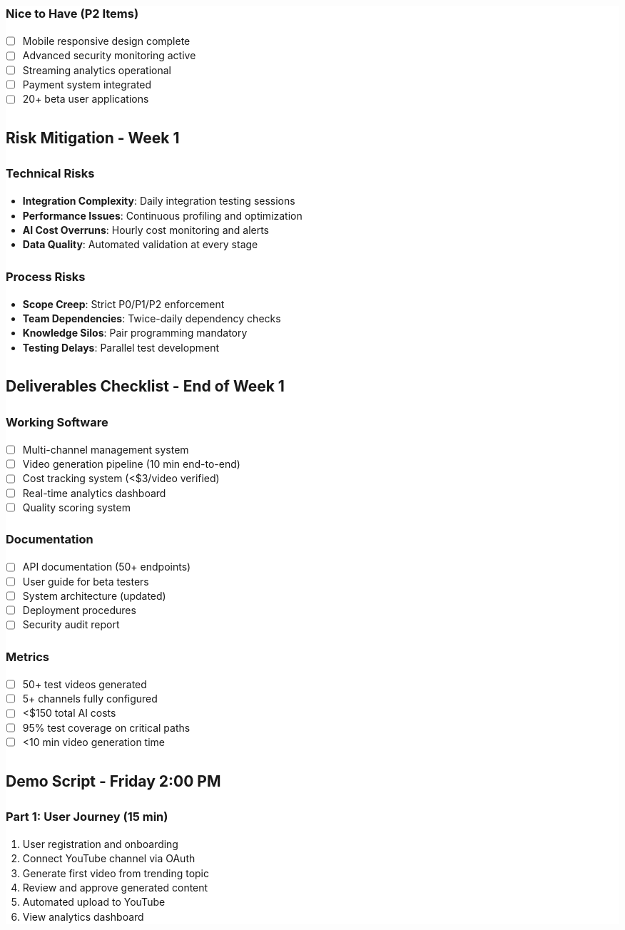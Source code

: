 ### Nice to Have (P2 Items)
- [ ] Mobile responsive design complete
- [ ] Advanced security monitoring active
- [ ] Streaming analytics operational
- [ ] Payment system integrated
- [ ] 20+ beta user applications

## Risk Mitigation - Week 1

### Technical Risks
- **Integration Complexity**: Daily integration testing sessions
- **Performance Issues**: Continuous profiling and optimization
- **AI Cost Overruns**: Hourly cost monitoring and alerts
- **Data Quality**: Automated validation at every stage

### Process Risks
- **Scope Creep**: Strict P0/P1/P2 enforcement
- **Team Dependencies**: Twice-daily dependency checks
- **Knowledge Silos**: Pair programming mandatory
- **Testing Delays**: Parallel test development

## Deliverables Checklist - End of Week 1

### Working Software
- [ ] Multi-channel management system
- [ ] Video generation pipeline (10 min end-to-end)
- [ ] Cost tracking system (<$3/video verified)
- [ ] Real-time analytics dashboard
- [ ] Quality scoring system

### Documentation
- [ ] API documentation (50+ endpoints)
- [ ] User guide for beta testers
- [ ] System architecture (updated)
- [ ] Deployment procedures
- [ ] Security audit report

### Metrics
- [ ] 50+ test videos generated
- [ ] 5+ channels fully configured
- [ ] <$150 total AI costs
- [ ] 95% test coverage on critical paths
- [ ] <10 min video generation time

## Demo Script - Friday 2:00 PM

### Part 1: User Journey (15 min)
1. User registration and onboarding
2. Connect YouTube channel via OAuth
3. Generate first video from trending topic
4. Review and approve generated content
5. Automated upload to YouTube
6. View analytics dashboard
